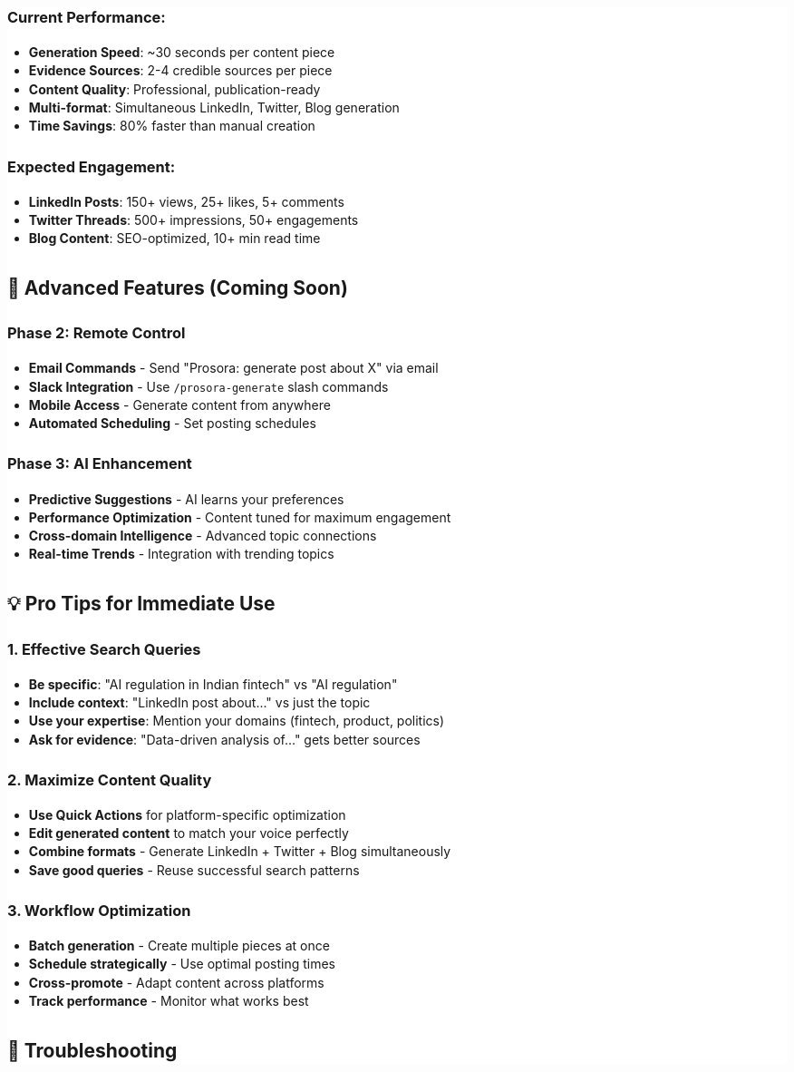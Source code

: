 ### Current Performance:
- **Generation Speed**: ~30 seconds per content piece
- **Evidence Sources**: 2-4 credible sources per piece
- **Content Quality**: Professional, publication-ready
- **Multi-format**: Simultaneous LinkedIn, Twitter, Blog generation
- **Time Savings**: 80% faster than manual creation

### Expected Engagement:
- **LinkedIn Posts**: 150+ views, 25+ likes, 5+ comments
- **Twitter Threads**: 500+ impressions, 50+ engagements
- **Blog Content**: SEO-optimized, 10+ min read time

## 🔮 Advanced Features (Coming Soon)

### Phase 2: Remote Control
- **Email Commands** - Send "Prosora: generate post about X" via email
- **Slack Integration** - Use `/prosora-generate` slash commands
- **Mobile Access** - Generate content from anywhere
- **Automated Scheduling** - Set posting schedules

### Phase 3: AI Enhancement
- **Predictive Suggestions** - AI learns your preferences
- **Performance Optimization** - Content tuned for maximum engagement
- **Cross-domain Intelligence** - Advanced topic connections
- **Real-time Trends** - Integration with trending topics

## 💡 Pro Tips for Immediate Use

### 1. Effective Search Queries
- **Be specific**: "AI regulation in Indian fintech" vs "AI regulation"
- **Include context**: "LinkedIn post about..." vs just the topic
- **Use your expertise**: Mention your domains (fintech, product, politics)
- **Ask for evidence**: "Data-driven analysis of..." gets better sources

### 2. Maximize Content Quality
- **Use Quick Actions** for platform-specific optimization
- **Edit generated content** to match your voice perfectly
- **Combine formats** - Generate LinkedIn + Twitter + Blog simultaneously
- **Save good queries** - Reuse successful search patterns

### 3. Workflow Optimization
- **Batch generation** - Create multiple pieces at once
- **Schedule strategically** - Use optimal posting times
- **Cross-promote** - Adapt content across platforms
- **Track performance** - Monitor what works best

## 🔧 Troubleshooting
